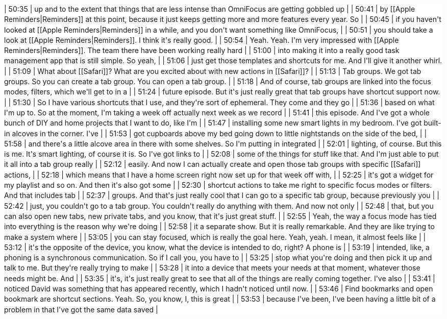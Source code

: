 | 50:35      | up and to the extent that things that are less intense than OmniFocus are getting gobbled up             |
| 50:41      | by [[Apple Reminders\|Reminders]] at this point, because it just keeps getting more and more features every year. So          |
| 50:45      | if you haven't looked at [[Apple Reminders\|Reminders]] in a while, and you don't want something like OmniFocus,              |
| 50:51      | you should take a look at [[Apple Reminders\|Reminders]]. I think it's really good.                                           |
| 50:54      | Yeah. Yeah. I'm very impressed with [[Apple Reminders\|Reminders]]. The team there have been working really hard              |
| 51:00      | into making it into a really good task management app that is still simple. So yeah,                     |
| 51:06      | just get those templates and shortcuts for me. And I'll give it another whirl.                           |
| 51:09      | What about [[Safari]]? What are you excited about with new actions in [[Safari]]?                                |
| 51:13      | Tab groups. We got tab groups. So you can create a tab group. You can open a tab group.                  |
| 51:18      | And of course, tab groups are linked into the focus modes, filters, which we'll get to in a              |
| 51:24      | future episode. But it's just really great that tab groups have shortcut support now.                    |
| 51:30      | So I have various shortcuts that I use, and they're sort of ephemeral. They come and they go             |
| 51:36      | based on what I'm up to. So at the moment, I'm taking a week off actually next week as we record         |
| 51:41      | this episode. And I've got a whole bunch of DIY and home projects that I want to do, like I'm            |
| 51:47      | installing some new smart lights in my bedroom. I've got built-in alcoves in the corner. I've            |
| 51:53      | got cupboards above my bed going down to little nightstands on the side of the bed,                      |
| 51:58      | and there's a little alcove area in there with some shelves. So I'm putting in integrated                |
| 52:01      | lighting, of course. But this is me. It's smart lighting, of course it is. So I've got links to          |
| 52:08      | some of the things for stuff like that. And I'm just able to put it all into a tab group really          |
| 52:12      | easily. And now I can actually create and open those tab groups with specific [[Safari]] actions,            |
| 52:18      | which means that I have a home screen right now set up for that week off with,                           |
| 52:25      | it's got a widget for my playlist and so on. And then it's also got some                                 |
| 52:30      | shortcut actions to take me right to specific focus modes or filters. And that includes tab              |
| 52:37      | groups. And that's just really cool that I can go to a specific tab group, because previously you        |
| 52:42      | just, you couldn't go to a tab group. You couldn't really do anything with them. And now not only        |
| 52:48      | that, but you can also open new tabs, new private tabs, and you know, that it's just great stuff.        |
| 52:55      | Yeah, the way a focus mode has tied into everything is the reason why we're doing                        |
| 52:58      | it a separate show. But it is really remarkable. And they are like trying to make a system where         |
| 53:05      | you can stay focused, which is really the goal here. Yeah, yeah. I mean, it almost feels like            |
| 53:12      | it's the opposite of the device, you know, what the device is intended to do, right? A phone is          |
| 53:19      | intended, like, a phoning is a synchronous communication. So if I call you, you have to                  |
| 53:25      | stop what you're doing and then pick it up and talk to me. But they're really trying to make             |
| 53:28      | it into a device that meets your needs at that moment, whatever those needs might be. And                |
| 53:35      | it's, it's just really great to see that all of the things are really coming together. I've also         |
| 53:41      | noticed David was something that has appeared recently, which I hadn't noticed until now.                |
| 53:46      | Find bookmarks and open bookmark are shortcut sections. Yeah. So, you know, I, this is great             |
| 53:53      | because I've been, I've been having a little bit of a problem in that I've got the same data saved       |